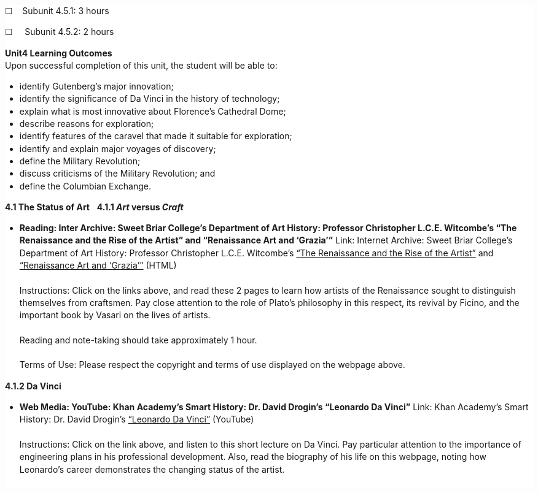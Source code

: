 ☐    Subunit 4.5.1: 3 hours  
  
 ☐     Subunit 4.5.2: 2 hours

**Unit4 Learning Outcomes**  
Upon successful completion of this unit, the student will be able to:  
-   identify Gutenberg’s major innovation;
-   identify the significance of Da Vinci in the history of technology;
-   explain what is most innovative about Florence’s Cathedral Dome;
-   describe reasons for exploration;
-   identify features of the caravel that made it suitable for
    exploration;
-   identify and explain major voyages of discovery;
-   define the Military Revolution;
-   discuss criticisms of the Military Revolution; and
-   define the Columbian Exchange.

**4.1 The Status of Art** <span id="4.1"></span> 
**4.1.1 *Art* versus *Craft*** <span id="4.1.1"></span> 
-   **Reading: Inter Archive: Sweet Briar College’s Department of Art
    History: Professor Christopher L.C.E. Witcombe’s “The Renaissance
    and the Rise of the Artist” and “Renaissance Art and ‘Grazia’”**
    Link: Internet Archive: Sweet Briar College’s Department of Art
    History: Professor Christopher L.C.E. Witcombe’s [“The Renaissance
    and the Rise of the
    Artist”](http://web.archive.org/web/20130104173612/http://www.arthistory.sbc.edu/artartists/renaissance.html) and
    [“Renaissance Art and
    ‘Grazia’”](http://web.archive.org/web/20121127213441/http://www.arthistory.sbc.edu/artartists/rengrazia.html)
    (HTML)  
        
     Instructions: Click on the links above, and read these 2 pages to
    learn how artists of the Renaissance sought to distinguish
    themselves from craftsmen. Pay close attention to the role of
    Plato’s philosophy in this respect, its revival by Ficino, and the
    important book by Vasari on the lives of artists.    
        
     Reading and note-taking should take approximately 1 hour.  
        
     Terms of Use: Please respect the copyright and terms of use
    displayed on the webpage above.

**4.1.2 Da Vinci** <span id="4.1.2"></span> 
-   **Web Media: YouTube: Khan Academy’s Smart History: Dr. David
    Drogin’s “Leonardo Da Vinci”**
    Link: Khan Academy’s Smart History: Dr. David Drogin’s [“Leonardo Da
    Vinci”](http://smarthistory.khanacademy.org/leonardo-notebooks.html?searched=vinci&highlight=ajaxSearch_highlight+ajaxSearch_highlight1) (YouTube)  
        
     Instructions: Click on the link above, and listen to this short
    lecture on Da Vinci. Pay particular attention to the importance of
    engineering plans in his professional development. Also, read the
    biography of his life on this webpage, noting how Leonardo’s career
    demonstrates the changing status of the artist.  
        